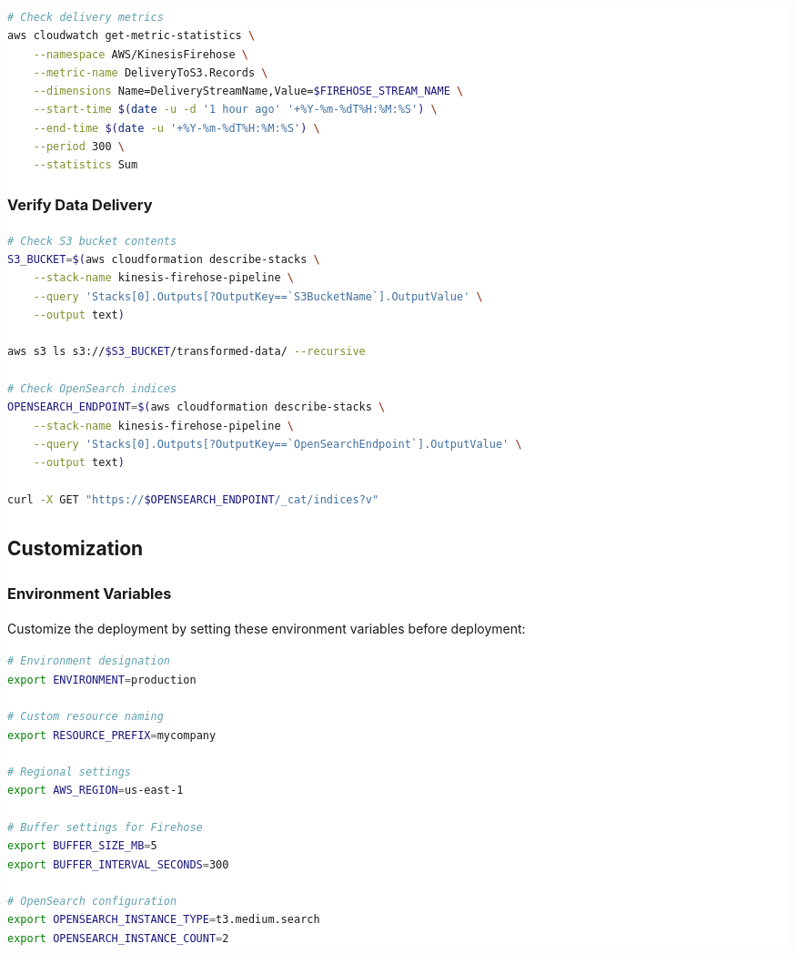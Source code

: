 ```bash
# Check delivery metrics
aws cloudwatch get-metric-statistics \
    --namespace AWS/KinesisFirehose \
    --metric-name DeliveryToS3.Records \
    --dimensions Name=DeliveryStreamName,Value=$FIREHOSE_STREAM_NAME \
    --start-time $(date -u -d '1 hour ago' '+%Y-%m-%dT%H:%M:%S') \
    --end-time $(date -u '+%Y-%m-%dT%H:%M:%S') \
    --period 300 \
    --statistics Sum
```

### Verify Data Delivery

```bash
# Check S3 bucket contents
S3_BUCKET=$(aws cloudformation describe-stacks \
    --stack-name kinesis-firehose-pipeline \
    --query 'Stacks[0].Outputs[?OutputKey==`S3BucketName`].OutputValue' \
    --output text)

aws s3 ls s3://$S3_BUCKET/transformed-data/ --recursive

# Check OpenSearch indices
OPENSEARCH_ENDPOINT=$(aws cloudformation describe-stacks \
    --stack-name kinesis-firehose-pipeline \
    --query 'Stacks[0].Outputs[?OutputKey==`OpenSearchEndpoint`].OutputValue' \
    --output text)

curl -X GET "https://$OPENSEARCH_ENDPOINT/_cat/indices?v"
```

## Customization

### Environment Variables

Customize the deployment by setting these environment variables before deployment:

```bash
# Environment designation
export ENVIRONMENT=production

# Custom resource naming
export RESOURCE_PREFIX=mycompany

# Regional settings
export AWS_REGION=us-east-1

# Buffer settings for Firehose
export BUFFER_SIZE_MB=5
export BUFFER_INTERVAL_SECONDS=300

# OpenSearch configuration
export OPENSEARCH_INSTANCE_TYPE=t3.medium.search
export OPENSEARCH_INSTANCE_COUNT=2
```
